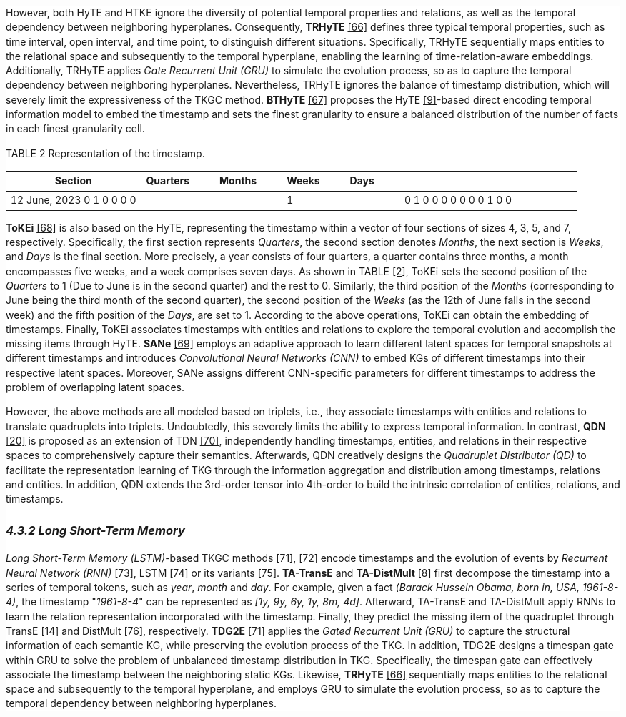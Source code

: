 However, both HyTE and HTKE ignore the diversity of potential temporal properties and relations, as well as the temporal dependency between neighboring hyperplanes. Consequently, **TRHyTE** [[66]](#ref-66) defines three typical temporal properties, such as time interval, open interval, and time point, to distinguish different situations. Specifically, TRHyTE sequentially maps entities to the relational space and subsequently to the temporal hyperplane, enabling the learning of time-relation-aware embeddings. Additionally, TRHyTE applies *Gate Recurrent Unit (GRU)* to simulate the evolution process, so as to capture the temporal dependency between neighboring hyperplanes. Nevertheless, TRHyTE ignores the balance of timestamp distribution, which will severely limit the expressiveness of the TKGC method. **BTHyTE** [[67]](#ref-67) proposes the HyTE [[9]](#ref-9)-based direct encoding temporal information model to embed the timestamp and sets the finest granularity to ensure a balanced distribution of the number of facts in each finest granularity cell.

TABLE 2 Representation of the timestamp.

| Section | Quarters | | | Months | | | Weeks | | | Days | | | | | | | | | |
|---|---|---|---|---|---|---|---|---|---|---|---|---|---|---|---|---|---|---|---|
| 12 June, 2023 0 1 0 0 0 0 | | | | | | | 1 | | | | | | 0 1 0 0 0 0 0 0 0 1 0 0 | | | | | | |

**ToKEi** [[68]](#ref-68) is also based on the HyTE, representing the timestamp within a vector of four sections of sizes 4, 3, 5, and 7, respectively. Specifically, the first section represents *Quarters*, the second section denotes *Months*, the next section is *Weeks*, and *Days* is the final section. More precisely, a year consists of four quarters, a quarter contains three months, a month encompasses five weeks, and a week comprises seven days. As shown in TABLE [[2]](#ref-2), ToKEi sets the second position of the *Quarters* to 1 (Due to June is in the second quarter) and the rest to 0. Similarly, the third position of the *Months* (corresponding to June being the third month of the second quarter), the second position of the *Weeks* (as the 12th of June falls in the second week) and the fifth position of the *Days*, are set to 1. According to the above operations, ToKEi can obtain the embedding of timestamps. Finally, ToKEi associates timestamps with entities and relations to explore the temporal evolution and accomplish the missing items through HyTE. **SANe** [[69]](#ref-69) employs an adaptive approach to learn different latent spaces for temporal snapshots at different timestamps and introduces *Convolutional Neural Networks (CNN)* to embed KGs of different timestamps into their respective latent spaces. Moreover, SANe assigns different CNN-specific parameters for different timestamps to address the problem of overlapping latent spaces.

However, the above methods are all modeled based on triplets, i.e., they associate timestamps with entities and relations to translate quadruplets into triplets. Undoubtedly, this severely limits the ability to express temporal information. In contrast, **QDN** [[20]](#ref-20) is proposed as an extension of TDN [[70]](#ref-70), independently handling timestamps, entities, and relations in their respective spaces to comprehensively capture their semantics. Afterwards, QDN creatively designs the *Quadruplet Distributor (QD)* to facilitate the representation learning of TKG through the information aggregation and distribution among timestamps, relations and entities. In addition, QDN extends the 3rd-order tensor into 4th-order to build the intrinsic correlation of entities, relations, and timestamps.

### *4.3.2 Long Short-Term Memory*

*Long Short-Term Memory (LSTM)*-based TKGC methods [[71]](#ref-71), [[72]](#ref-72) encode timestamps and the evolution of events by *Recurrent Neural Network (RNN)* [[73]](#ref-73), LSTM [[74]](#ref-74) or its variants [[75]](#ref-75).
**TA-TransE** and **TA-DistMult** [[8]](#ref-8) first decompose the timestamp into a series of temporal tokens, such as *year*, *month* and *day*. For example, given a fact *(Barack Hussein Obama, born in, USA, 1961-8-4)*, the timestamp "*1961-8-4*" can be represented as *[1y, 9y, 6y, 1y, 8m, 4d]*. Afterward, TA-TransE and TA-DistMult apply RNNs to learn the relation representation incorporated with the timestamp. Finally, they predict the missing item of the quadruplet through TransE [[14]](#ref-14) and DistMult [[76]](#ref-76), respectively. **TDG2E** [[71]](#ref-71) applies the *Gated Recurrent Unit (GRU)* to capture the structural information of each semantic KG, while preserving the evolution process of the TKG. In addition, TDG2E designs a timespan gate within GRU to solve the problem of unbalanced timestamp distribution in TKG. Specifically, the timespan gate can effectively associate the timestamp between the neighboring static KGs. Likewise, **TRHyTE** [[66]](#ref-66) sequentially maps entities to the relational space and subsequently to the temporal hyperplane, and employs GRU to simulate the evolution process, so as to capture the temporal dependency between neighboring hyperplanes.